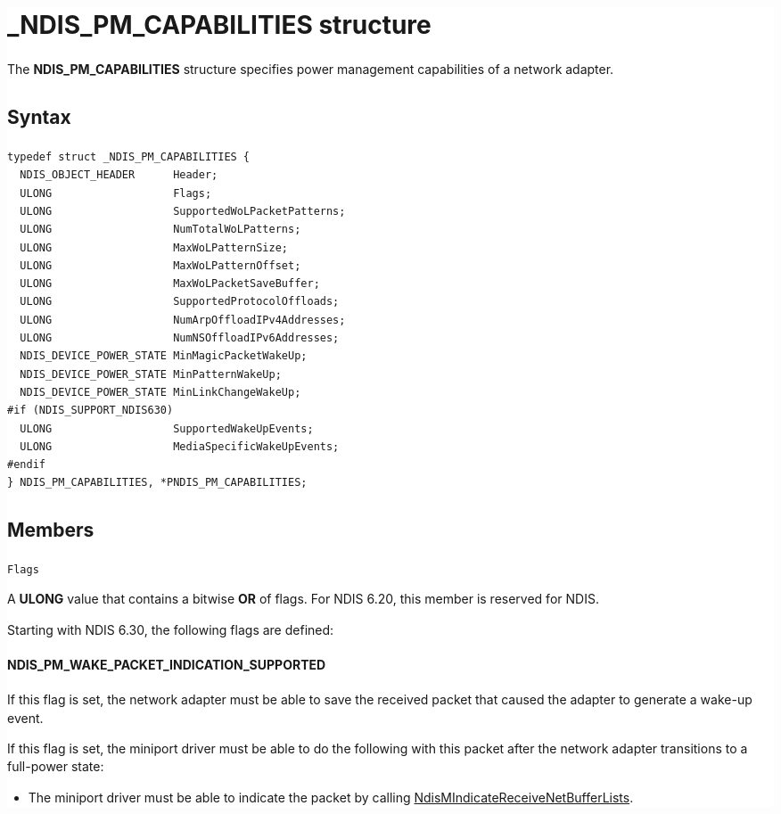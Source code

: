 
# _NDIS_PM_CAPABILITIES structure
The <b>NDIS_PM_CAPABILITIES</b> structure specifies power management capabilities of a network adapter.

## Syntax
````
typedef struct _NDIS_PM_CAPABILITIES {
  NDIS_OBJECT_HEADER      Header;
  ULONG                   Flags;
  ULONG                   SupportedWoLPacketPatterns;
  ULONG                   NumTotalWoLPatterns;
  ULONG                   MaxWoLPatternSize;
  ULONG                   MaxWoLPatternOffset;
  ULONG                   MaxWoLPacketSaveBuffer;
  ULONG                   SupportedProtocolOffloads;
  ULONG                   NumArpOffloadIPv4Addresses;
  ULONG                   NumNSOffloadIPv6Addresses;
  NDIS_DEVICE_POWER_STATE MinMagicPacketWakeUp;
  NDIS_DEVICE_POWER_STATE MinPatternWakeUp;
  NDIS_DEVICE_POWER_STATE MinLinkChangeWakeUp;
#if (NDIS_SUPPORT_NDIS630)
  ULONG                   SupportedWakeUpEvents;
  ULONG                   MediaSpecificWakeUpEvents;
#endif 
} NDIS_PM_CAPABILITIES, *PNDIS_PM_CAPABILITIES;
````

## Members


`Flags`

A <b>ULONG</b> value that contains a bitwise <b>OR</b> of flags. For NDIS 6.20, this member is reserved for NDIS.

Starting with NDIS 6.30, the following flags are defined:





#### NDIS_PM_WAKE_PACKET_INDICATION_SUPPORTED

If this flag is set, the network adapter must be able to save the received packet that caused the adapter to generate a wake-up event.

If this flag is set, the miniport driver must be able to do the following with this packet after the network adapter transitions to a full-power state:

<ul>
<li>
The miniport driver must be able to indicate the packet by calling <a href="..\ndis\nf-ndis-ndismindicatereceivenetbufferlists.md">NdisMIndicateReceiveNetBufferLists</a>.
